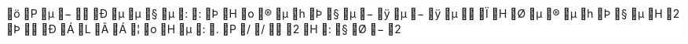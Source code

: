 ö
P
µ
−

Ð
µ
µ
§
µ
:
:
Þ
H
o
®
µ
h
Þ
§
µ
−
ÿ
µ
−
ÿ
µ

Ï
H
Ø
µ
®
µ
h
Þ
§
µ
H
2
Þ

Ð
Á
L
Ã
Á
¦
o
H
µ
:
.
P
/
/

2
H
:
§
Ø
−
2